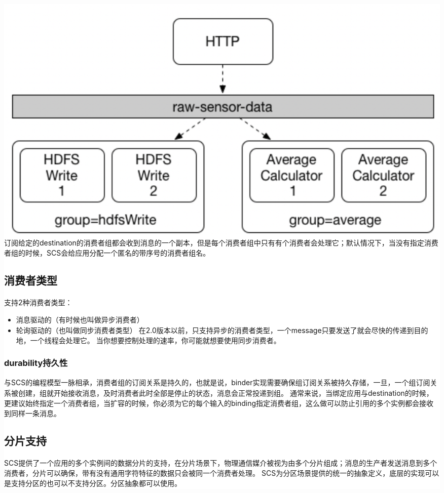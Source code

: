 ![消费者组的概念](spring-cloud-stream/consumer-group.png)
订阅给定的destination的消费者组都会收到消息的一个副本，但是每个消费者组中只有有个消费者会处理它；默认情况下，当没有指定消费者组的时候，SCS会给应用分配一个匿名的带序号的消费者组名。
## 消费者类型
支持2种消费者类型：
- 消息驱动的（有时候也叫做异步消费者）
- 轮询驱动的（也叫做同步消费者类型）
在2.0版本以前，只支持异步的消费者类型，一个message只要发送了就会尽快的传递到目的地，一个线程会处理它。
当你想要控制处理的速率，你可能就想要使用同步消费者。
### durability持久性
与SCS的编程模型一脉相承，消费者组的订阅关系是持久的，也就是说，binder实现需要确保组订阅关系被持久存储，一旦，一个组订阅关系被创建，组就开始接收消息，及时消费者此时全部是停止的状态，消息会正常投递到组。
通常来说，当绑定应用与destination的时候，更建议始终指定一个消费者组，当扩容的时候，你必须为它的每个输入的binding指定消费者组，这么做可以防止引用的多个实例都会接收到同样一条消息。
## 分片支持
SCS提供了一个应用的多个实例间的数据分片的支持，在分片场景下，物理通信媒介被视为由多个分片组成；消息的生产者发送消息到多个消费者，分片可以确保，带有没有通用字符特征的数据只会被同一个消费者处理。
SCS为分区场景提供的统一的抽象定义，底层的实现可以是支持分区的也可以不支持分区。分区抽象都可以使用。